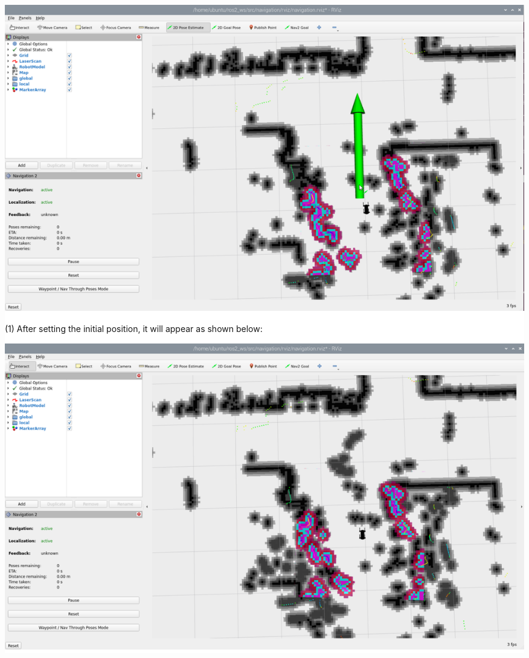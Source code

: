 <img class="common_img" src="../_static/media//chapter_34/section_3/media/image9.png"  />

(1) After setting the initial position, it will appear as shown below:

<img class="common_img" src="../_static/media//chapter_34/section_3/media/image10.png"  />
